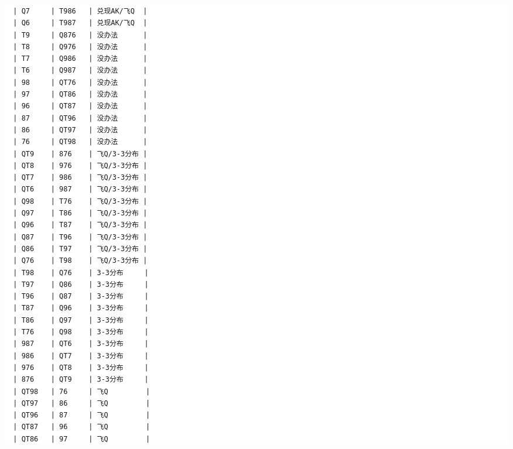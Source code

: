       | Q7     | T986   | 兑现AK/飞Q  |
      | Q6     | T987   | 兑现AK/飞Q  |
      | T9     | Q876   | 没办法      |
      | T8     | Q976   | 没办法      |
      | T7     | Q986   | 没办法      |
      | T6     | Q987   | 没办法      |
      | 98     | QT76   | 没办法      |
      | 97     | QT86   | 没办法      |
      | 96     | QT87   | 没办法      |
      | 87     | QT96   | 没办法      |
      | 86     | QT97   | 没办法      |
      | 76     | QT98   | 没办法      |
      | QT9    | 876    | 飞Q/3-3分布 |
      | QT8    | 976    | 飞Q/3-3分布 |
      | QT7    | 986    | 飞Q/3-3分布 |
      | QT6    | 987    | 飞Q/3-3分布 |
      | Q98    | T76    | 飞Q/3-3分布 |
      | Q97    | T86    | 飞Q/3-3分布 |
      | Q96    | T87    | 飞Q/3-3分布 |
      | Q87    | T96    | 飞Q/3-3分布 |
      | Q86    | T97    | 飞Q/3-3分布 |
      | Q76    | T98    | 飞Q/3-3分布 |
      | T98    | Q76    | 3-3分布     |
      | T97    | Q86    | 3-3分布     |
      | T96    | Q87    | 3-3分布     |
      | T87    | Q96    | 3-3分布     |
      | T86    | Q97    | 3-3分布     |
      | T76    | Q98    | 3-3分布     |
      | 987    | QT6    | 3-3分布     |
      | 986    | QT7    | 3-3分布     |
      | 976    | QT8    | 3-3分布     |
      | 876    | QT9    | 3-3分布     |
      | QT98   | 76     | 飞Q         |
      | QT97   | 86     | 飞Q         |
      | QT96   | 87     | 飞Q         |
      | QT87   | 96     | 飞Q         |
      | QT86   | 97     | 飞Q         |